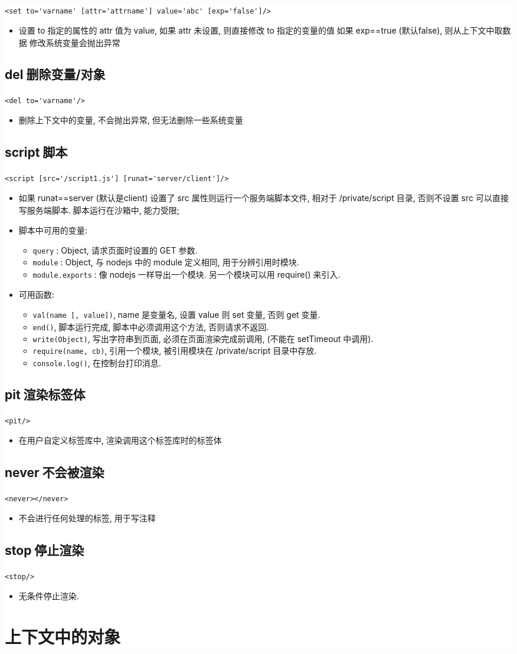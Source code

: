 `<set to='varname' [attr='attrname'] value='abc' [exp='false']/>`

*   设置 to 指定的属性的 attr 值为 value,
    如果 attr 未设置, 则直接修改 to 指定的变量的值
    如果 exp==true (默认false), 则从上下文中取数据
    修改系统变量会抛出异常

## del 删除变量/对象

`<del to='varname'/>`

*   删除上下文中的变量, 不会抛出异常, 但无法删除一些系统变量

## script 脚本

`<script [src='/script1.js'] [runat='server/client']/>`

*   如果 runat==server (默认是client)
    设置了 src 属性则运行一个服务端脚本文件, 相对于 /private/script 目录,
    否则不设置 src 可以直接写服务端脚本.
    脚本运行在沙箱中, 能力受限;

  * 脚本中可用的变量:
    - `query`   : Object, 请求页面时设置的 GET 参数.
    - `module`  : Object, 与 nodejs 中的 module 定义相同, 用于分辨引用时模块.
    - `module.exports` : 像 nodejs 一样导出一个模块. 另一个模块可以用 require() 来引入.

  * 可用函数:
    - `val(name [, value])`, name 是变量名, 设置 value 则 set 变量, 否则 get 变量.
    - `end()`, 脚本运行完成, 脚本中必须调用这个方法, 否则请求不返回.
    - `write(Object)`, 写出字符串到页面, 必须在页面渲染完成前调用, (不能在 setTimeout 中调用).
    - `require(name, cb)`, 引用一个模块, 被引用模块在 /private/script 目录中存放.
    - `console.log()`, 在控制台打印消息.

## pit 渲染标签体

`<pit/>`

*   在用户自定义标签库中, 渲染调用这个标签库时的标签体

## never 不会被渲染

`<never></never>`

*   不会进行任何处理的标签, 用于写注释

## stop 停止渲染

`<stop/>`

*   无条件停止渲染.


# 上下文中的对象
